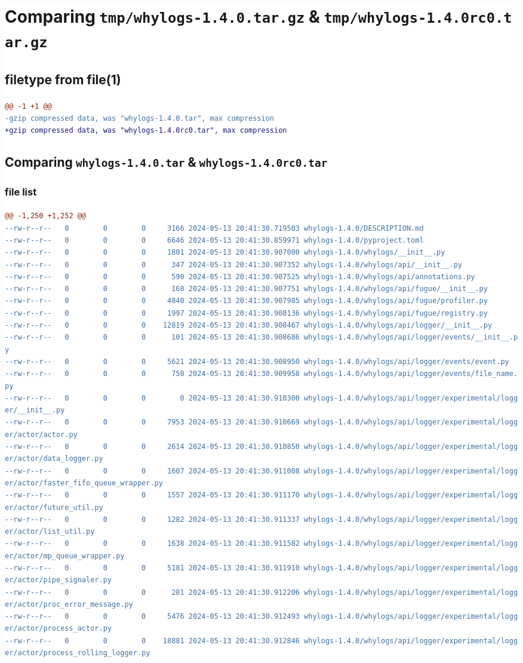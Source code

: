 # Comparing `tmp/whylogs-1.4.0.tar.gz` & `tmp/whylogs-1.4.0rc0.tar.gz`

## filetype from file(1)

```diff
@@ -1 +1 @@
-gzip compressed data, was "whylogs-1.4.0.tar", max compression
+gzip compressed data, was "whylogs-1.4.0rc0.tar", max compression
```

## Comparing `whylogs-1.4.0.tar` & `whylogs-1.4.0rc0.tar`

### file list

```diff
@@ -1,250 +1,252 @@
--rw-r--r--   0        0        0     3166 2024-05-13 20:41:30.719503 whylogs-1.4.0/DESCRIPTION.md
--rw-r--r--   0        0        0     6646 2024-05-13 20:41:30.859971 whylogs-1.4.0/pyproject.toml
--rw-r--r--   0        0        0     1801 2024-05-13 20:41:30.907000 whylogs-1.4.0/whylogs/__init__.py
--rw-r--r--   0        0        0      347 2024-05-13 20:41:30.907352 whylogs-1.4.0/whylogs/api/__init__.py
--rw-r--r--   0        0        0      590 2024-05-13 20:41:30.907525 whylogs-1.4.0/whylogs/api/annotations.py
--rw-r--r--   0        0        0      168 2024-05-13 20:41:30.907751 whylogs-1.4.0/whylogs/api/fugue/__init__.py
--rw-r--r--   0        0        0     4840 2024-05-13 20:41:30.907985 whylogs-1.4.0/whylogs/api/fugue/profiler.py
--rw-r--r--   0        0        0     1997 2024-05-13 20:41:30.908136 whylogs-1.4.0/whylogs/api/fugue/registry.py
--rw-r--r--   0        0        0    12819 2024-05-13 20:41:30.908467 whylogs-1.4.0/whylogs/api/logger/__init__.py
--rw-r--r--   0        0        0      101 2024-05-13 20:41:30.908686 whylogs-1.4.0/whylogs/api/logger/events/__init__.py
--rw-r--r--   0        0        0     5621 2024-05-13 20:41:30.908950 whylogs-1.4.0/whylogs/api/logger/events/event.py
--rw-r--r--   0        0        0      750 2024-05-13 20:41:30.909958 whylogs-1.4.0/whylogs/api/logger/events/file_name.py
--rw-r--r--   0        0        0        0 2024-05-13 20:41:30.910300 whylogs-1.4.0/whylogs/api/logger/experimental/logger/__init__.py
--rw-r--r--   0        0        0     7953 2024-05-13 20:41:30.910669 whylogs-1.4.0/whylogs/api/logger/experimental/logger/actor/actor.py
--rw-r--r--   0        0        0     2614 2024-05-13 20:41:30.910850 whylogs-1.4.0/whylogs/api/logger/experimental/logger/actor/data_logger.py
--rw-r--r--   0        0        0     1607 2024-05-13 20:41:30.911008 whylogs-1.4.0/whylogs/api/logger/experimental/logger/actor/faster_fifo_queue_wrapper.py
--rw-r--r--   0        0        0     1557 2024-05-13 20:41:30.911170 whylogs-1.4.0/whylogs/api/logger/experimental/logger/actor/future_util.py
--rw-r--r--   0        0        0     1282 2024-05-13 20:41:30.911337 whylogs-1.4.0/whylogs/api/logger/experimental/logger/actor/list_util.py
--rw-r--r--   0        0        0     1638 2024-05-13 20:41:30.911582 whylogs-1.4.0/whylogs/api/logger/experimental/logger/actor/mp_queue_wrapper.py
--rw-r--r--   0        0        0     5181 2024-05-13 20:41:30.911910 whylogs-1.4.0/whylogs/api/logger/experimental/logger/actor/pipe_signaler.py
--rw-r--r--   0        0        0      281 2024-05-13 20:41:30.912206 whylogs-1.4.0/whylogs/api/logger/experimental/logger/actor/proc_error_message.py
--rw-r--r--   0        0        0     5476 2024-05-13 20:41:30.912493 whylogs-1.4.0/whylogs/api/logger/experimental/logger/actor/process_actor.py
--rw-r--r--   0        0        0    18881 2024-05-13 20:41:30.912846 whylogs-1.4.0/whylogs/api/logger/experimental/logger/actor/process_rolling_logger.py
```